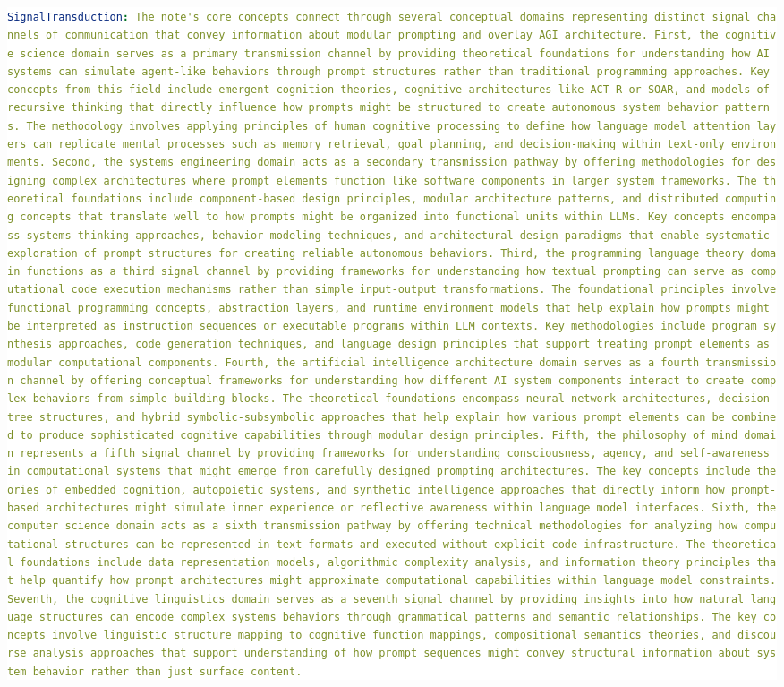```yaml
SignalTransduction: The note's core concepts connect through several conceptual domains representing distinct signal channels of communication that convey information about modular prompting and overlay AGI architecture. First, the cognitive science domain serves as a primary transmission channel by providing theoretical foundations for understanding how AI systems can simulate agent-like behaviors through prompt structures rather than traditional programming approaches. Key concepts from this field include emergent cognition theories, cognitive architectures like ACT-R or SOAR, and models of recursive thinking that directly influence how prompts might be structured to create autonomous system behavior patterns. The methodology involves applying principles of human cognitive processing to define how language model attention layers can replicate mental processes such as memory retrieval, goal planning, and decision-making within text-only environments. Second, the systems engineering domain acts as a secondary transmission pathway by offering methodologies for designing complex architectures where prompt elements function like software components in larger system frameworks. The theoretical foundations include component-based design principles, modular architecture patterns, and distributed computing concepts that translate well to how prompts might be organized into functional units within LLMs. Key concepts encompass systems thinking approaches, behavior modeling techniques, and architectural design paradigms that enable systematic exploration of prompt structures for creating reliable autonomous behaviors. Third, the programming language theory domain functions as a third signal channel by providing frameworks for understanding how textual prompting can serve as computational code execution mechanisms rather than simple input-output transformations. The foundational principles involve functional programming concepts, abstraction layers, and runtime environment models that help explain how prompts might be interpreted as instruction sequences or executable programs within LLM contexts. Key methodologies include program synthesis approaches, code generation techniques, and language design principles that support treating prompt elements as modular computational components. Fourth, the artificial intelligence architecture domain serves as a fourth transmission channel by offering conceptual frameworks for understanding how different AI system components interact to create complex behaviors from simple building blocks. The theoretical foundations encompass neural network architectures, decision tree structures, and hybrid symbolic-subsymbolic approaches that help explain how various prompt elements can be combined to produce sophisticated cognitive capabilities through modular design principles. Fifth, the philosophy of mind domain represents a fifth signal channel by providing frameworks for understanding consciousness, agency, and self-awareness in computational systems that might emerge from carefully designed prompting architectures. The key concepts include theories of embedded cognition, autopoietic systems, and synthetic intelligence approaches that directly inform how prompt-based architectures might simulate inner experience or reflective awareness within language model interfaces. Sixth, the computer science domain acts as a sixth transmission pathway by offering technical methodologies for analyzing how computational structures can be represented in text formats and executed without explicit code infrastructure. The theoretical foundations include data representation models, algorithmic complexity analysis, and information theory principles that help quantify how prompt architectures might approximate computational capabilities within language model constraints. Seventh, the cognitive linguistics domain serves as a seventh signal channel by providing insights into how natural language structures can encode complex systems behaviors through grammatical patterns and semantic relationships. The key concepts involve linguistic structure mapping to cognitive function mappings, compositional semantics theories, and discourse analysis approaches that support understanding of how prompt sequences might convey structural information about system behavior rather than just surface content.
```